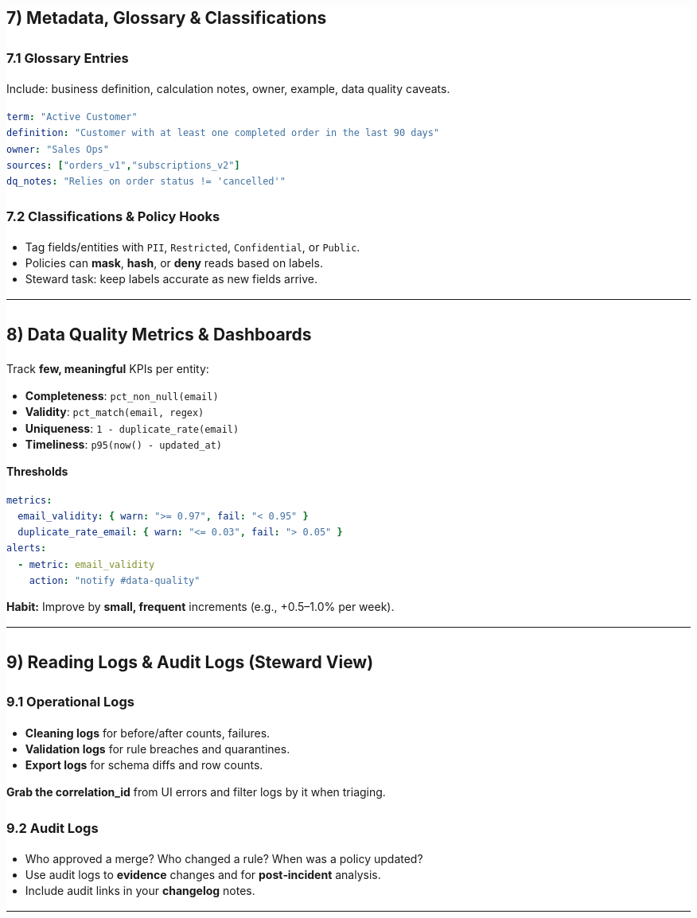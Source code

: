 
## 7) Metadata, Glossary & Classifications

### 7.1 Glossary Entries
Include: business definition, calculation notes, owner, example, data quality caveats.
```yaml
term: "Active Customer"
definition: "Customer with at least one completed order in the last 90 days"
owner: "Sales Ops"
sources: ["orders_v1","subscriptions_v2"]
dq_notes: "Relies on order status != 'cancelled'"
```

### 7.2 Classifications & Policy Hooks
- Tag fields/entities with `PII`, `Restricted`, `Confidential`, or `Public`.  
- Policies can **mask**, **hash**, or **deny** reads based on labels.  
- Steward task: keep labels accurate as new fields arrive.

---

## 8) Data Quality Metrics & Dashboards

Track **few, meaningful** KPIs per entity:
- **Completeness**: `pct_non_null(email)`  
- **Validity**: `pct_match(email, regex)`  
- **Uniqueness**: `1 - duplicate_rate(email)`  
- **Timeliness**: `p95(now() - updated_at)`

**Thresholds**
```yaml
metrics:
  email_validity: { warn: ">= 0.97", fail: "< 0.95" }
  duplicate_rate_email: { warn: "<= 0.03", fail: "> 0.05" }
alerts:
  - metric: email_validity
    action: "notify #data-quality"
```
**Habit:** Improve by **small, frequent** increments (e.g., +0.5–1.0% per week).

---

## 9) Reading Logs & Audit Logs (Steward View)

### 9.1 Operational Logs
- **Cleaning logs** for before/after counts, failures.  
- **Validation logs** for rule breaches and quarantines.  
- **Export logs** for schema diffs and row counts.

**Grab the correlation_id** from UI errors and filter logs by it when triaging.

### 9.2 Audit Logs
- Who approved a merge? Who changed a rule? When was a policy updated?  
- Use audit logs to **evidence** changes and for **post‑incident** analysis.  
- Include audit links in your **changelog** notes.

---